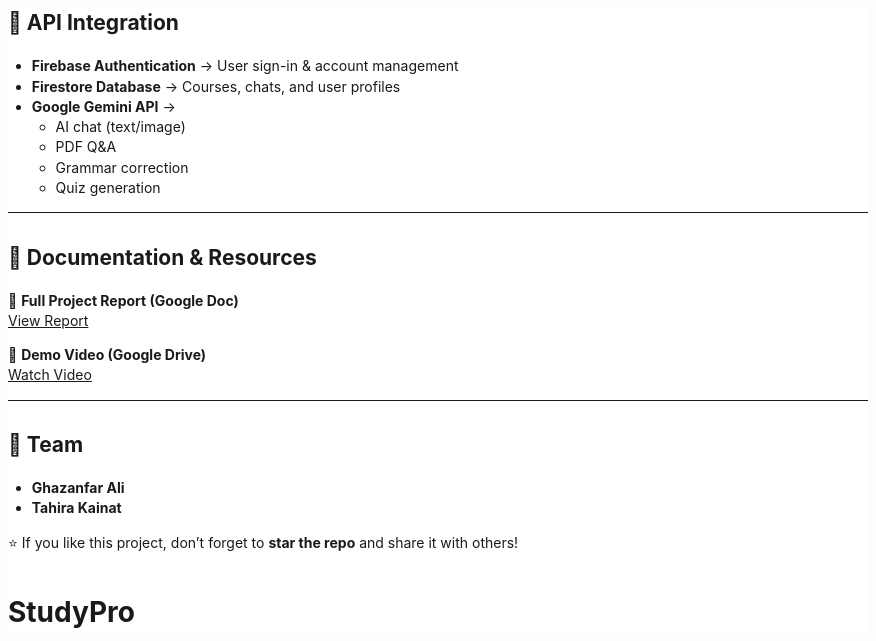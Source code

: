 
## 🔗 API Integration
- **Firebase Authentication** → User sign-in & account management  
- **Firestore Database** → Courses, chats, and user profiles  
- **Google Gemini API** →  
  - AI chat (text/image)  
  - PDF Q&A  
  - Grammar correction  
  - Quiz generation  

---

## 📄 Documentation & Resources
📕 **Full Project Report (Google Doc)**  
[View Report](https://docs.google.com/document/d/1vDTlPQiT5QHVJ9r6AWKR028hCWY5Q2qX/edit?usp=sharing)  

🎥 **Demo Video (Google Drive)**  
[Watch Video](https://drive.google.com/file/d/1Na6Rf-xBW6lTXv_DSmQtJs6qvxm9ZHbD/view?usp=sharing)  

---

## 👥 Team
- **Ghazanfar Ali**  
- **Tahira Kainat**  



⭐ If you like this project, don’t forget to **star the repo** and share it with others!
# StudyPro